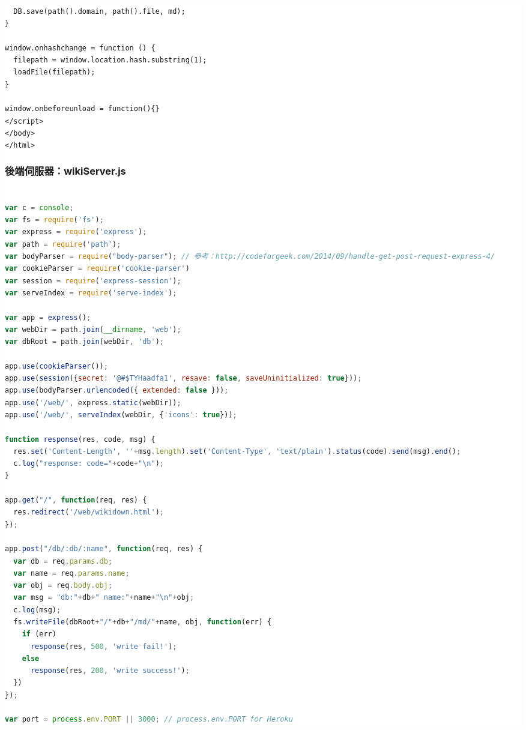 ```
  DB.save(path().domain, path().file, md);
}

window.onhashchange = function () {
  filepath = window.location.hash.substring(1);
  loadFile(filepath);
}

window.onbeforeunload = function(){}
</script>
</body>
</html>
```

### 後端伺服器：wikiServer.js

```javascript

var c = console;
var fs = require('fs');
var express = require('express');
var path = require('path');
var bodyParser = require("body-parser"); // 參考：http://codeforgeek.com/2014/09/handle-get-post-request-express-4/
var cookieParser = require('cookie-parser')
var session = require('express-session');
var serveIndex = require('serve-index');

var app = express();
var webDir = path.join(__dirname, 'web');
var dbRoot = path.join(webDir, 'db');

app.use(cookieParser());
app.use(session({secret: '@#$TYHaadfa1', resave: false, saveUninitialized: true}));
app.use(bodyParser.urlencoded({ extended: false }));
app.use('/web/', express.static(webDir));
app.use('/web/', serveIndex(webDir, {'icons': true}));

function response(res, code, msg) {
  res.set('Content-Length', ''+msg.length).set('Content-Type', 'text/plain').status(code).send(msg).end();
  c.log("response: code="+code+"\n");
}

app.get("/", function(req, res) {
  res.redirect('/web/wikidown.html');
});

app.post("/db/:db/:name", function(req, res) {
  var db = req.params.db;
  var name = req.params.name;
  var obj = req.body.obj;
  var msg = "db:"+db+" name:"+name+"\n"+obj;
  c.log(msg);
  fs.writeFile(dbRoot+"/"+db+"/md/"+name, obj, function(err) {
    if (err)
      response(res, 500, 'write fail!');
    else
      response(res, 200, 'write success!');
  })
});

var port = process.env.PORT || 3000; // process.env.PORT for Heroku
```